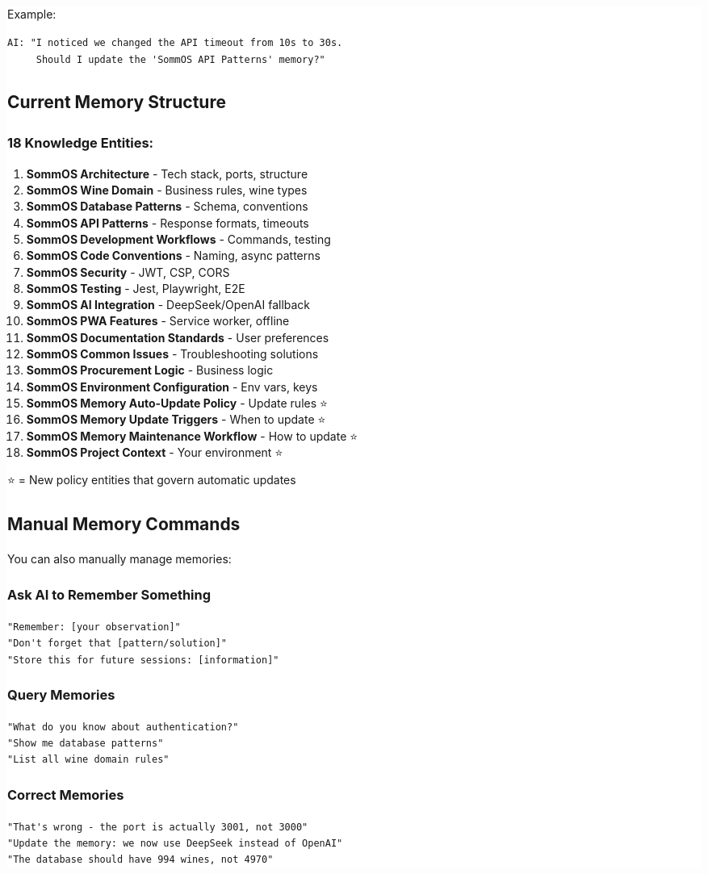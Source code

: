Example:
```
AI: "I noticed we changed the API timeout from 10s to 30s. 
     Should I update the 'SommOS API Patterns' memory?"
```

## Current Memory Structure

### 18 Knowledge Entities:

1. **SommOS Architecture** - Tech stack, ports, structure
2. **SommOS Wine Domain** - Business rules, wine types
3. **SommOS Database Patterns** - Schema, conventions
4. **SommOS API Patterns** - Response formats, timeouts
5. **SommOS Development Workflows** - Commands, testing
6. **SommOS Code Conventions** - Naming, async patterns
7. **SommOS Security** - JWT, CSP, CORS
8. **SommOS Testing** - Jest, Playwright, E2E
9. **SommOS AI Integration** - DeepSeek/OpenAI fallback
10. **SommOS PWA Features** - Service worker, offline
11. **SommOS Documentation Standards** - User preferences
12. **SommOS Common Issues** - Troubleshooting solutions
13. **SommOS Procurement Logic** - Business logic
14. **SommOS Environment Configuration** - Env vars, keys
15. **SommOS Memory Auto-Update Policy** - Update rules ⭐
16. **SommOS Memory Update Triggers** - When to update ⭐
17. **SommOS Memory Maintenance Workflow** - How to update ⭐
18. **SommOS Project Context** - Your environment ⭐

⭐ = New policy entities that govern automatic updates

## Manual Memory Commands

You can also manually manage memories:

### Ask AI to Remember Something
```
"Remember: [your observation]"
"Don't forget that [pattern/solution]"
"Store this for future sessions: [information]"
```

### Query Memories
```
"What do you know about authentication?"
"Show me database patterns"
"List all wine domain rules"
```

### Correct Memories
```
"That's wrong - the port is actually 3001, not 3000"
"Update the memory: we now use DeepSeek instead of OpenAI"
"The database should have 994 wines, not 4970"
```
